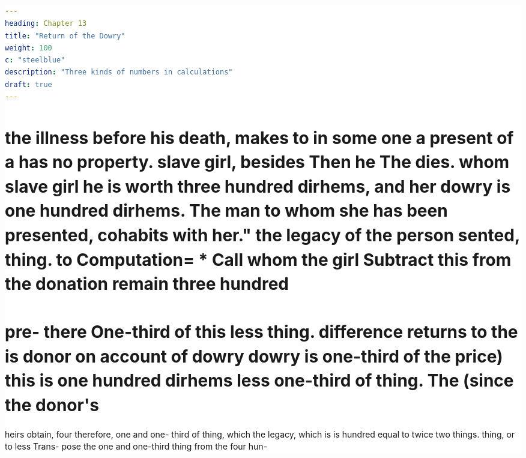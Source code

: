 ```yaml
---
heading: Chapter 13
title: "Return of the Dowry"
weight: 100
c: "steelblue"
description: "Three kinds of numbers in calculations"
draft: true
---
```




the illness before his death, makes to
in
some one a present of a
has no property.
slave girl, besides
Then he
The
dies.
whom
slave girl
he
is
worth three hundred dirhems, and her dowry is one
hundred dirhems. The man to whom she has been
presented, cohabits with
her."
the legacy of the person
sented, thing.
to
Computation= * Call
whom
the girl
Subtract this from the donation
remain three hundred
= 
pre-
there
One-third of this
less thing.
difference returns to the
is
donor on account of dowry
dowry is one-third of the price) this is
one hundred dirhems less one-third of thing. The
(since the
donor's
= 
heirs
obtain,
four
therefore,
one and one- third of thing, which
the legacy, which
is
is
hundred
equal to twice
two things.
thing, or to
less
Trans-
pose the one and one-third thing from the four hun-